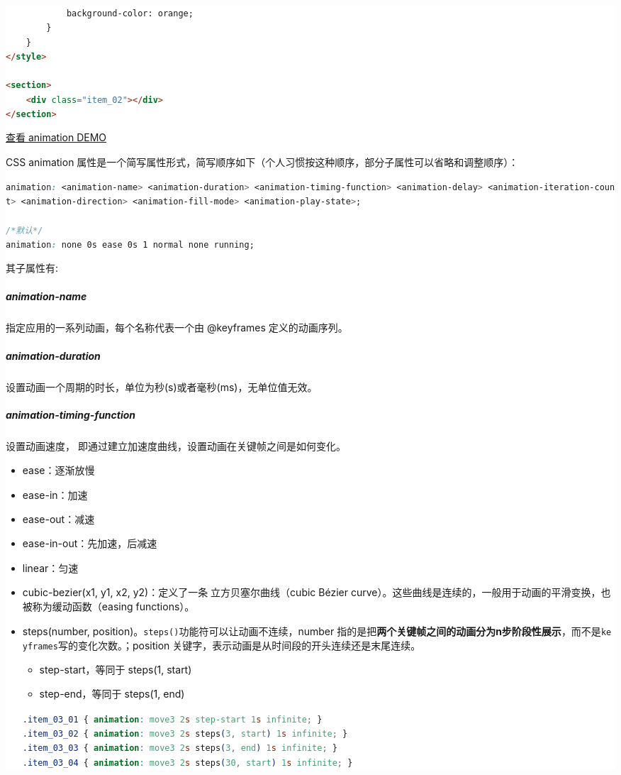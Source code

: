 ```html
            background-color: orange;
        }
    }
</style>

<section>
    <div class="item_02"></div>
</section>
```

[查看 animation DEMO](https://1927344728.github.io/demo-lizh/html/18-css动画.html?type=2)



CSS animation 属性是一个简写属性形式，简写顺序如下（个人习惯按这种顺序，部分子属性可以省略和调整顺序）：

```css
animation: <animation-name> <animation-duration> <animation-timing-function> <animation-delay> <animation-iteration-count> <animation-direction> <animation-fill-mode> <animation-play-state>;

/*默认*/
animation: none 0s ease 0s 1 normal none running;
```

其子属性有:

##### animation-name

指定应用的一系列动画，每个名称代表一个由 @keyframes 定义的动画序列。

##### animation-duration

设置动画一个周期的时长，单位为秒(s)或者毫秒(ms)，无单位值无效。

##### animation-timing-function

设置动画速度， 即通过建立加速度曲线，设置动画在关键帧之间是如何变化。

* ease：逐渐放慢

* ease-in：加速

* ease-out：减速

* ease-in-out：先加速，后减速

* linear：匀速

* cubic-bezier(x1, y1, x2, y2)：定义了一条 立方贝塞尔曲线（cubic Bézier curve）。这些曲线是连续的，一般用于动画的平滑变换，也被称为缓动函数（easing functions）。

* steps(number, position)。`steps()`功能符可以让动画不连续，number 指的是把**两个关键帧之间的动画分为n步阶段性展示**，而不是`keyframes`写的变化次数。；position 关键字，表示动画是从时间段的开头连续还是末尾连续。

  * step-start，等同于 steps(1, start)

  * step-end，等同于 steps(1, end)

  ```css
  .item_03_01 { animation: move3 2s step-start 1s infinite; }
  .item_03_02 { animation: move3 2s steps(3, start) 1s infinite; }
  .item_03_03 { animation: move3 2s steps(3, end) 1s infinite; }
  .item_03_04 { animation: move3 2s steps(30, start) 1s infinite; }
  ```
